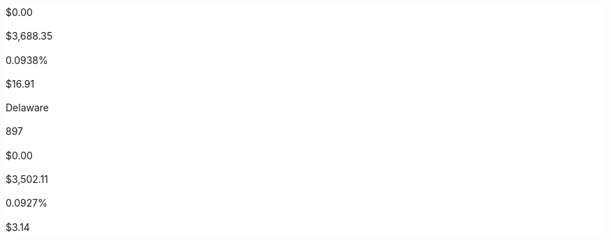 $0.00

</td>

<td class="gt_row gt_right">

$3,688.35

</td>

<td class="gt_row gt_right">

0.0938%

</td>

<td class="gt_row gt_right">

$16.91

</td>

</tr>

<tr>

<td class="gt_row gt_left">

Delaware

</td>

<td class="gt_row gt_right">

897

</td>

<td class="gt_row gt_right">

$0.00

</td>

<td class="gt_row gt_right">

$3,502.11

</td>

<td class="gt_row gt_right">

0.0927%

</td>

<td class="gt_row gt_right">

$3.14

</td>

</tr>

<tr>
